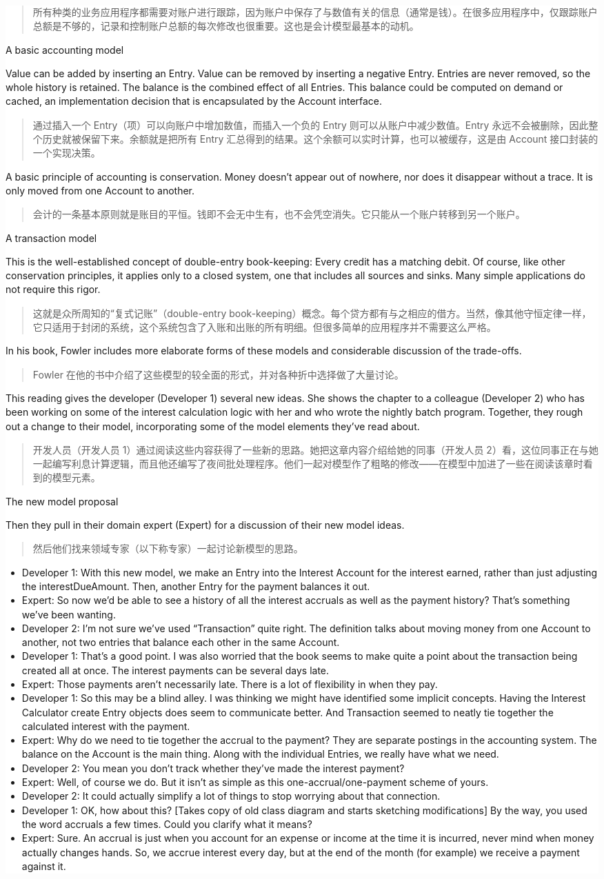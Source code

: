 > 所有种类的业务应用程序都需要对账户进行跟踪，因为账户中保存了与数值有关的信息（通常是钱）。在很多应用程序中，仅跟踪账户总额是不够的，记录和控制账户总额的每次修改也很重要。这也是会计模型最基本的动机。

<Figures figure="11-2">A basic accounting model</Figures>

Value can be added by inserting an Entry. Value can be removed by inserting a negative Entry. Entries are never removed, so the whole history is retained. The balance is the combined effect of all Entries. This balance could be computed on demand or cached, an implementation decision that is encapsulated by the Account interface.

> 通过插入一个 Entry（项）可以向账户中增加数值，而插入一个负的 Entry 则可以从账户中减少数值。Entry 永远不会被删除，因此整个历史就被保留下来。余额就是把所有 Entry 汇总得到的结果。这个余额可以实时计算，也可以被缓存，这是由 Account 接口封装的一个实现决策。

A basic principle of accounting is conservation. Money doesn’t appear out of nowhere, nor does it disappear without a trace. It is only moved from one Account to another.

> 会计的一条基本原则就是账目的平恒。钱即不会无中生有，也不会凭空消失。它只能从一个账户转移到另一个账户。

<Figures figure="11-3">A transaction model</Figures>

This is the well-established concept of double-entry book-keeping: Every credit has a matching debit. Of course, like other conservation principles, it applies only to a closed system, one that includes all sources and sinks. Many simple applications do not require this rigor.

> 这就是众所周知的“复式记账”（double-entry book-keeping）概念。每个贷方都有与之相应的借方。当然，像其他守恒定律一样，它只适用于封闭的系统，这个系统包含了入账和出账的所有明细。但很多简单的应用程序并不需要这么严格。

In his book, Fowler includes more elaborate forms of these models and considerable discussion of the trade-offs.

> Fowler 在他的书中介绍了这些模型的较全面的形式，并对各种折中选择做了大量讨论。

This reading gives the developer (Developer 1) several new ideas. She shows the chapter to a colleague (Developer 2) who has been working on some of the interest calculation logic with her and who wrote the nightly batch program. Together, they rough out a change to their model, incorporating some of the model elements they’ve read about.

> 开发人员（开发人员 1）通过阅读这些内容获得了一些新的思路。她把这章内容介绍给她的同事（开发人员 2）看，这位同事正在与她一起编写利息计算逻辑，而且他还编写了夜间批处理程序。他们一起对模型作了粗略的修改——在模型中加进了一些在阅读该章时看到的模型元素。

<Figures figure="11-4">The new model proposal</Figures>

Then they pull in their domain expert (Expert) for a discussion of their new model ideas.

> 然后他们找来领域专家（以下称专家）一起讨论新模型的思路。

- Developer 1: With this new model, we make an Entry into the Interest Account for the interest earned, rather than just adjusting the interestDueAmount. Then, another Entry for the payment balances it out.
- Expert: So now we’d be able to see a history of all the interest accruals as well as the payment history? That’s something we’ve been wanting.
- Developer 2: I’m not sure we’ve used “Transaction” quite right. The definition talks about moving money from one Account to another, not two entries that balance each other in the same Account.
- Developer 1: That’s a good point. I was also worried that the book seems to make quite a point about the transaction being created all at once. The interest payments can be several days late.
- Expert: Those payments aren’t necessarily late. There is a lot of flexibility in when they pay.
- Developer 1: So this may be a blind alley. I was thinking we might have identified some implicit concepts. Having the Interest Calculator create Entry objects does seem to communicate better. And Transaction seemed to neatly tie together the calculated interest with the payment.
- Expert: Why do we need to tie together the accrual to the payment? They are separate postings in the accounting system. The balance on the Account is the main thing. Along with the individual Entries, we really have what we need.
- Developer 2: You mean you don’t track whether they’ve made the interest payment?
- Expert: Well, of course we do. But it isn’t as simple as this one-accrual/one-payment scheme of yours.
- Developer 2: It could actually simplify a lot of things to stop worrying about that connection.
- Developer 1: OK, how about this? [Takes copy of old class diagram and starts sketching modifications] By the way, you used the word accruals a few times. Could you clarify what it means?
- Expert: Sure. An accrual is just when you account for an expense or income at the time it is incurred, never mind when money actually changes hands. So, we accrue interest every day, but at the end of the month (for example) we receive a payment against it.